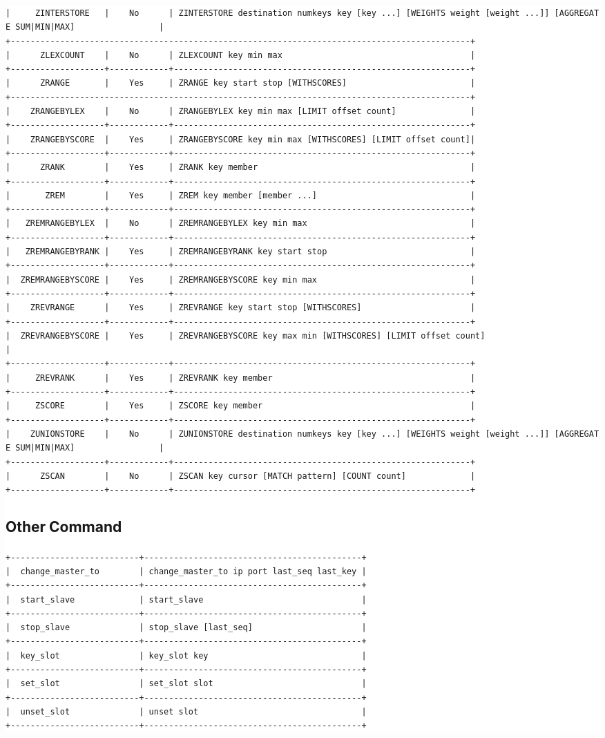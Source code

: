     |     ZINTERSTORE   |    No      | ZINTERSTORE destination numkeys key [key ...] [WEIGHTS weight [weight ...]] [AGGREGATE SUM|MIN|MAX]                 |
    +---------------------------------------------------------------------------------------------+
    |      ZLEXCOUNT    |    No      | ZLEXCOUNT key min max                                      |
    +-------------------+------------+------------------------------------------------------------+
    |      ZRANGE       |    Yes     | ZRANGE key start stop [WITHSCORES]                         |
    +---------------------------------------------------------------------------------------------+
    |    ZRANGEBYLEX    |    No      | ZRANGEBYLEX key min max [LIMIT offset count]               |
    +-------------------+------------+------------------------------------------------------------+
    |    ZRANGEBYSCORE  |    Yes     | ZRANGEBYSCORE key min max [WITHSCORES] [LIMIT offset count]|
    +-------------------+------------+------------------------------------------------------------+
    |      ZRANK        |    Yes     | ZRANK key member                                           |
    +-------------------+------------+------------------------------------------------------------+
    |       ZREM        |    Yes     | ZREM key member [member ...]                               |
    +-------------------+------------+------------------------------------------------------------+
    |   ZREMRANGEBYLEX  |    No      | ZREMRANGEBYLEX key min max                                 |
    +-------------------+------------+------------------------------------------------------------+
    |   ZREMRANGEBYRANK |    Yes     | ZREMRANGEBYRANK key start stop                             |
    +-------------------+------------+------------------------------------------------------------+
    |  ZREMRANGEBYSCORE |    Yes     | ZREMRANGEBYSCORE key min max                               |
    +-------------------+------------+------------------------------------------------------------+
    |    ZREVRANGE      |    Yes     | ZREVRANGE key start stop [WITHSCORES]                      |
    +-------------------+------------+------------------------------------------------------------+
    |  ZREVRANGEBYSCORE |    Yes     | ZREVRANGEBYSCORE key max min [WITHSCORES] [LIMIT offset count]                                                      |
    +-------------------+------------+------------------------------------------------------------+
    |     ZREVRANK      |    Yes     | ZREVRANK key member                                        |
    +-------------------+------------+------------------------------------------------------------+
    |     ZSCORE        |    Yes     | ZSCORE key member                                          |
    +-------------------+------------+------------------------------------------------------------+
    |    ZUNIONSTORE    |    No      | ZUNIONSTORE destination numkeys key [key ...] [WEIGHTS weight [weight ...]] [AGGREGATE SUM|MIN|MAX]                 |
    +-------------------+------------+------------------------------------------------------------+
    |      ZSCAN        |    No      | ZSCAN key cursor [MATCH pattern] [COUNT count]             |
    +-------------------+------------+------------------------------------------------------------+

## Other Command

    +--------------------------+--------------------------------------------+
    |  change_master_to        | change_master_to ip port last_seq last_key |
    +--------------------------+--------------------------------------------+
    |  start_slave             | start_slave                                |
    +--------------------------+--------------------------------------------+
    |  stop_slave              | stop_slave [last_seq]                      |
    +--------------------------+--------------------------------------------+
    |  key_slot                | key_slot key                               |
    +--------------------------+--------------------------------------------+
    |  set_slot                | set_slot slot                              |
    +--------------------------+--------------------------------------------+
    |  unset_slot              | unset slot                                 |
    +--------------------------+--------------------------------------------+
